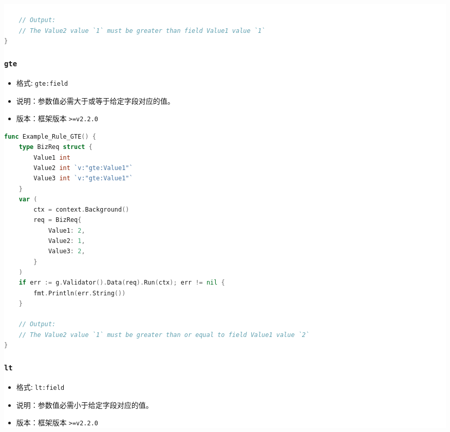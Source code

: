 ```go

  	// Output:
  	// The Value2 value `1` must be greater than field Value1 value `1`
}
```


### `gte`

- 格式: `gte:field`
- 说明：参数值必需大于或等于给定字段对应的值。

- 版本：框架版本 `>=v2.2.0`








```go
func Example_Rule_GTE() {
  	type BizReq struct {
  		Value1 int
  		Value2 int `v:"gte:Value1"`
  		Value3 int `v:"gte:Value1"`
  	}
  	var (
  		ctx = context.Background()
  		req = BizReq{
  			Value1: 2,
  			Value2: 1,
  			Value3: 2,
  		}
  	)
  	if err := g.Validator().Data(req).Run(ctx); err != nil {
  		fmt.Println(err.String())
  	}

  	// Output:
  	// The Value2 value `1` must be greater than or equal to field Value1 value `2`
}
```


### `lt`

- 格式: `lt:field`
- 说明：参数值必需小于给定字段对应的值。

- 版本：框架版本 `>=v2.2.0`







